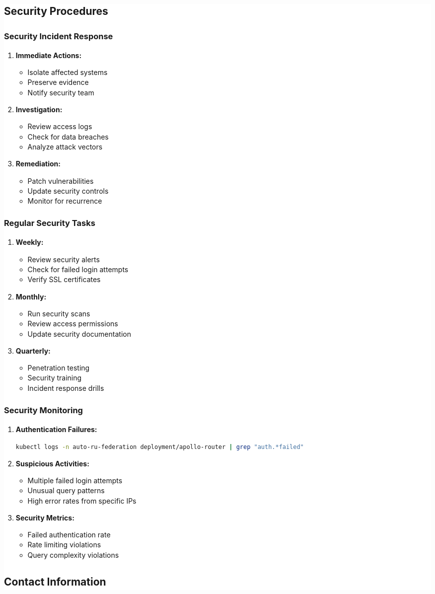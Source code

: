 ## Security Procedures

### Security Incident Response

1. **Immediate Actions:**
   - Isolate affected systems
   - Preserve evidence
   - Notify security team

2. **Investigation:**
   - Review access logs
   - Check for data breaches
   - Analyze attack vectors

3. **Remediation:**
   - Patch vulnerabilities
   - Update security controls
   - Monitor for recurrence

### Regular Security Tasks

1. **Weekly:**
   - Review security alerts
   - Check for failed login attempts
   - Verify SSL certificates

2. **Monthly:**
   - Run security scans
   - Review access permissions
   - Update security documentation

3. **Quarterly:**
   - Penetration testing
   - Security training
   - Incident response drills

### Security Monitoring

1. **Authentication Failures:**
   ```bash
   kubectl logs -n auto-ru-federation deployment/apollo-router | grep "auth.*failed"
   ```

2. **Suspicious Activities:**
   - Multiple failed login attempts
   - Unusual query patterns
   - High error rates from specific IPs

3. **Security Metrics:**
   - Failed authentication rate
   - Rate limiting violations
   - Query complexity violations

## Contact Information
